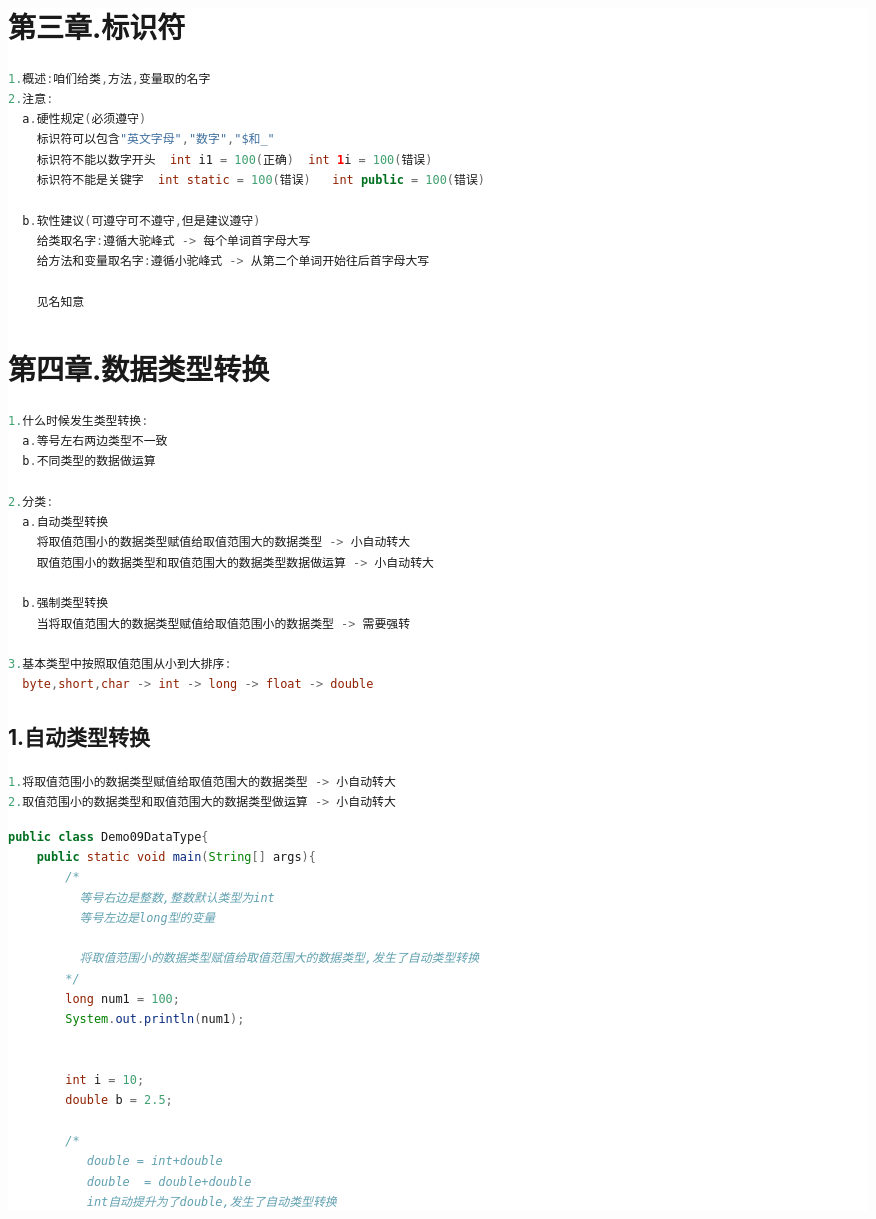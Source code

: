 # 第三章.标识符

```java
1.概述:咱们给类,方法,变量取的名字
2.注意:
  a.硬性规定(必须遵守)
    标识符可以包含"英文字母","数字","$和_"
    标识符不能以数字开头  int i1 = 100(正确)  int 1i = 100(错误)
    标识符不能是关键字  int static = 100(错误)   int public = 100(错误)
      
  b.软性建议(可遵守可不遵守,但是建议遵守)
    给类取名字:遵循大驼峰式 -> 每个单词首字母大写
    给方法和变量取名字:遵循小驼峰式 -> 从第二个单词开始往后首字母大写
   
    见名知意
```

# 第四章.数据类型转换

```java
1.什么时候发生类型转换:
  a.等号左右两边类型不一致
  b.不同类型的数据做运算
      
2.分类:
  a.自动类型转换
    将取值范围小的数据类型赋值给取值范围大的数据类型 -> 小自动转大
    取值范围小的数据类型和取值范围大的数据类型数据做运算 -> 小自动转大
      
  b.强制类型转换
    当将取值范围大的数据类型赋值给取值范围小的数据类型 -> 需要强转
      
3.基本类型中按照取值范围从小到大排序:
  byte,short,char -> int -> long -> float -> double     
```

## 1.自动类型转换

```java
1.将取值范围小的数据类型赋值给取值范围大的数据类型 -> 小自动转大
2.取值范围小的数据类型和取值范围大的数据类型做运算 -> 小自动转大    
```

```java
public class Demo09DataType{
	public static void main(String[] args){
		/*
		  等号右边是整数,整数默认类型为int
		  等号左边是long型的变量
		  
		  将取值范围小的数据类型赋值给取值范围大的数据类型,发生了自动类型转换
		*/
		long num1 = 100;
		System.out.println(num1);
		
		
		int i = 10;
		double b = 2.5;
		
		/*
		   double = int+double
		   double  = double+double
		   int自动提升为了double,发生了自动类型转换
```